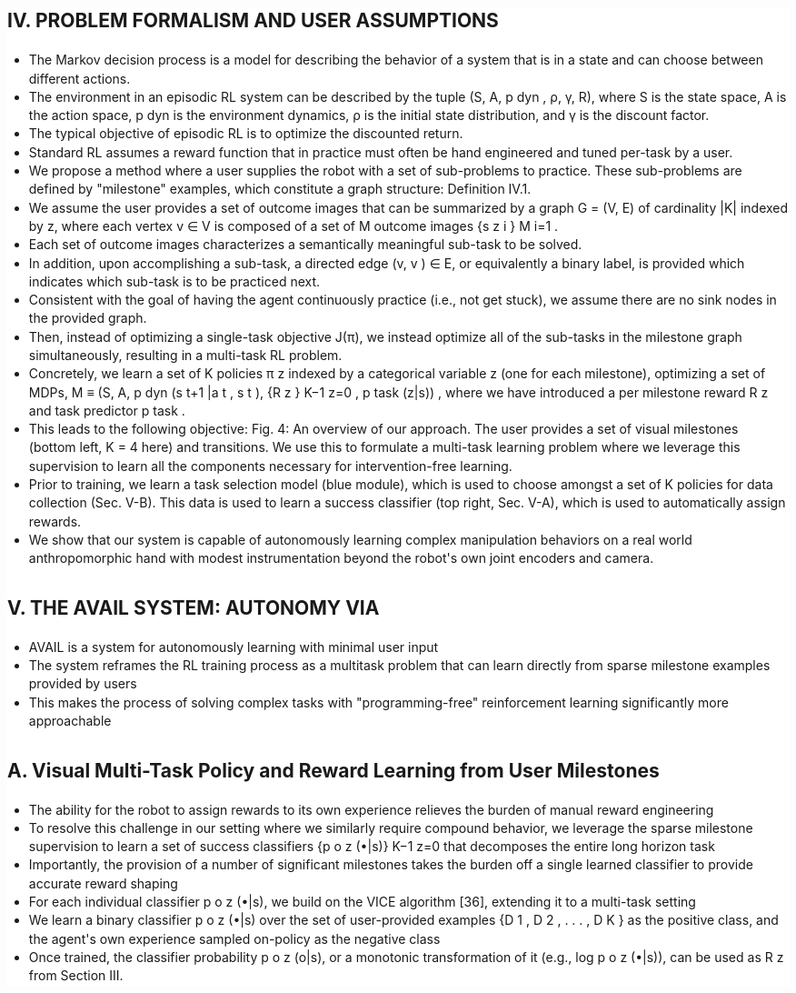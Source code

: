 ## IV. PROBLEM FORMALISM AND USER ASSUMPTIONS
- The Markov decision process is a model for describing the behavior of a system that is in a state and can choose between different actions.
- The environment in an episodic RL system can be described by the tuple (S, A, p dyn , ρ, γ, R), where S is the state space, A is the action space, p dyn is the environment dynamics, ρ is the initial state distribution, and γ is the discount factor.
- The typical objective of episodic RL is to optimize the discounted return.
- Standard RL assumes a reward function that in practice must often be hand engineered and tuned per-task by a user.
- We propose a method where a user supplies the robot with a set of sub-problems to practice. These sub-problems are defined by "milestone" examples, which constitute a graph structure: Definition IV.1.
- We assume the user provides a set of outcome images that can be summarized by a graph G = (V, E) of cardinality |K| indexed by z, where each vertex v ∈ V is composed of a set of M outcome images {s z i } M i=1 .
- Each set of outcome images characterizes a semantically meaningful sub-task to be solved.
- In addition, upon accomplishing a sub-task, a directed edge (v, v ) ∈ E, or equivalently a binary label, is provided which indicates which sub-task is to be practiced next.
- Consistent with the goal of having the agent continuously practice (i.e., not get stuck), we assume there are no sink nodes in the provided graph.
- Then, instead of optimizing a single-task objective J(π), we instead optimize all of the sub-tasks in the milestone graph simultaneously, resulting in a multi-task RL problem.
- Concretely, we learn a set of K policies π z indexed by a categorical variable z (one for each milestone), optimizing a set of MDPs, M ≡ (S, A, p dyn (s t+1 |a t , s t ), {R z } K−1 z=0 , p task (z|s)) , where we have introduced a per milestone reward R z and task predictor p task .
- This leads to the following objective: Fig. 4: An overview of our approach. The user provides a set of visual milestones (bottom left, K = 4 here) and transitions. We use this to formulate a multi-task learning problem where we leverage this supervision to learn all the components necessary for intervention-free learning.
- Prior to training, we learn a task selection model (blue module), which is used to choose amongst a set of K policies for data collection (Sec. V-B). This data is used to learn a success classifier (top right, Sec. V-A), which is used to automatically assign rewards.
- We show that our system is capable of autonomously learning complex manipulation behaviors on a real world anthropomorphic hand with modest instrumentation beyond the robot's own joint encoders and camera.

## V. THE AVAIL SYSTEM: AUTONOMY VIA
- AVAIL is a system for autonomously learning with minimal user input
- The system reframes the RL training process as a multitask problem that can learn directly from sparse milestone examples provided by users
- This makes the process of solving complex tasks with "programming-free" reinforcement learning significantly more approachable

## A. Visual Multi-Task Policy and Reward Learning from User Milestones
- The ability for the robot to assign rewards to its own experience relieves the burden of manual reward engineering
- To resolve this challenge in our setting where we similarly require compound behavior, we leverage the sparse milestone supervision to learn a set of success classifiers {p o z (•|s)} K−1 z=0 that decomposes the entire long horizon task
- Importantly, the provision of a number of significant milestones takes the burden off a single learned classifier to provide accurate reward shaping
- For each individual classifier p o z (•|s), we build on the VICE algorithm [36], extending it to a multi-task setting
- We learn a binary classifier p o z (•|s) over the set of user-provided examples {D 1 , D 2 , . . . , D K } as the positive class, and the agent's own experience sampled on-policy as the negative class
- Once trained, the classifier probability p o z (o|s), or a monotonic transformation of it (e.g., log p o z (•|s)), can be used as R z from Section III.
